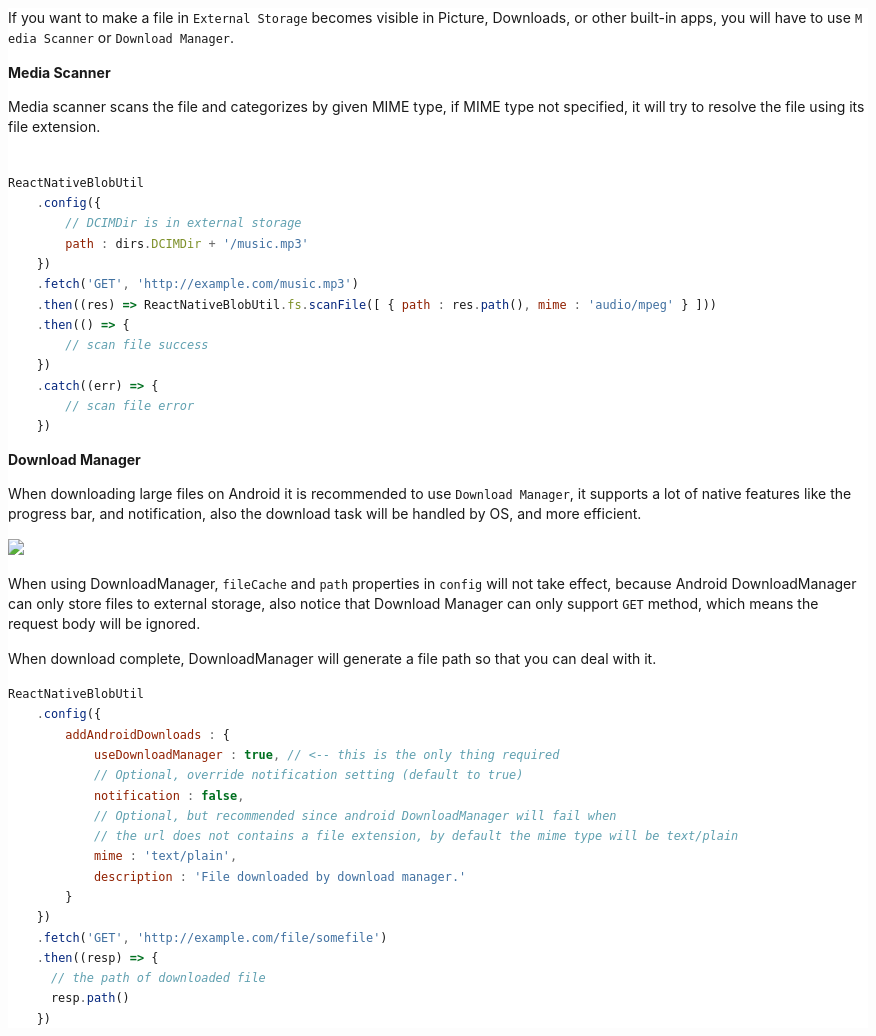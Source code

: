 If you want to make a file in `External Storage` becomes visible in Picture, Downloads, or other built-in apps, you will have to use `Media Scanner` or `Download Manager`.

**Media Scanner**

Media scanner scans the file and categorizes by given MIME type, if MIME type not specified, it will try to resolve the file using its file extension.

```js

ReactNativeBlobUtil
    .config({
        // DCIMDir is in external storage
        path : dirs.DCIMDir + '/music.mp3'
    })
    .fetch('GET', 'http://example.com/music.mp3')
    .then((res) => ReactNativeBlobUtil.fs.scanFile([ { path : res.path(), mime : 'audio/mpeg' } ]))
    .then(() => {
        // scan file success
    })
    .catch((err) => {
        // scan file error
    })
```

**Download Manager**

When downloading large files on Android it is recommended to use `Download Manager`, it supports a lot of native features like the progress bar, and notification, also the download task will be handled by OS, and more efficient.

<img src="img/download-manager.png" width="256">

When using DownloadManager, `fileCache` and `path` properties in `config` will not take effect, because Android DownloadManager can only store files to external storage, also notice that Download Manager can only support `GET` method, which means the request body will be ignored.

When download complete, DownloadManager will generate a file path so that you can deal with it.

```js
ReactNativeBlobUtil
    .config({
        addAndroidDownloads : {
            useDownloadManager : true, // <-- this is the only thing required
            // Optional, override notification setting (default to true)
            notification : false,
            // Optional, but recommended since android DownloadManager will fail when
            // the url does not contains a file extension, by default the mime type will be text/plain
            mime : 'text/plain',
            description : 'File downloaded by download manager.'
        }
    })
    .fetch('GET', 'http://example.com/file/somefile')
    .then((resp) => {
      // the path of downloaded file
      resp.path()
    })
```
